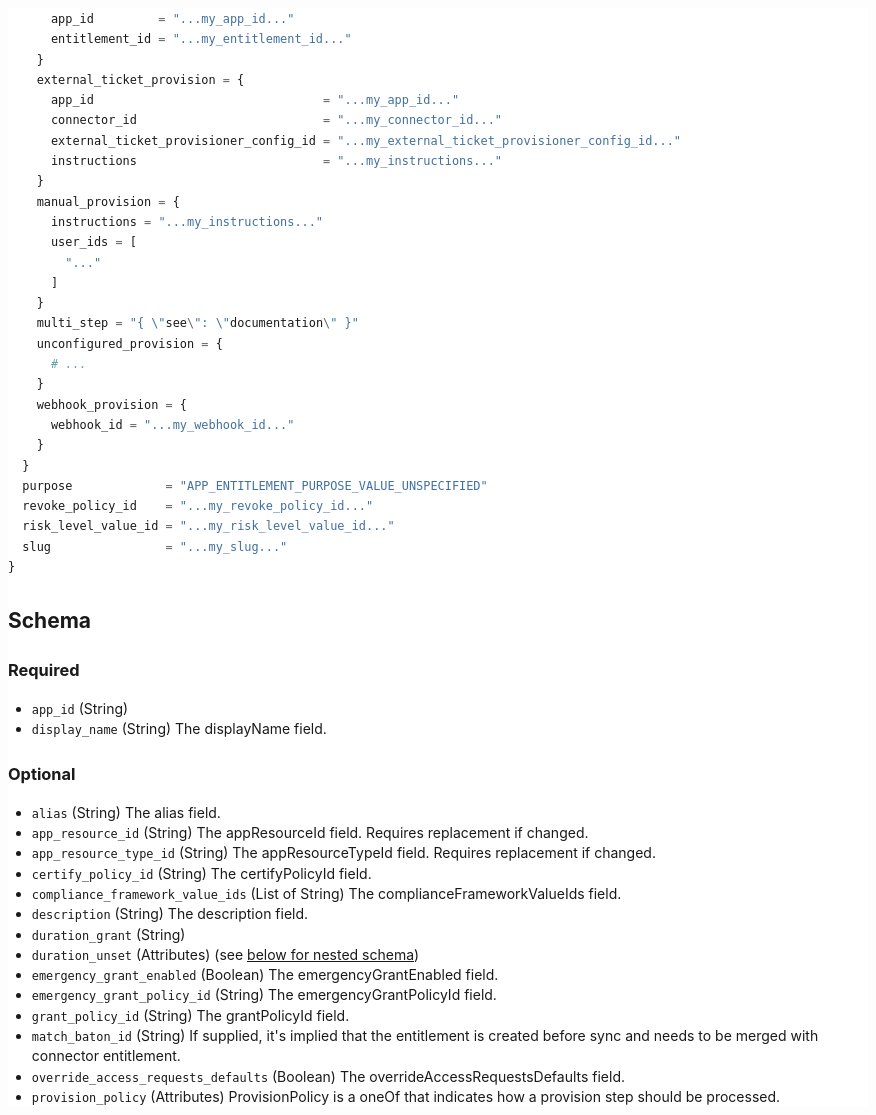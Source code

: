 ```terraform
      app_id         = "...my_app_id..."
      entitlement_id = "...my_entitlement_id..."
    }
    external_ticket_provision = {
      app_id                                = "...my_app_id..."
      connector_id                          = "...my_connector_id..."
      external_ticket_provisioner_config_id = "...my_external_ticket_provisioner_config_id..."
      instructions                          = "...my_instructions..."
    }
    manual_provision = {
      instructions = "...my_instructions..."
      user_ids = [
        "..."
      ]
    }
    multi_step = "{ \"see\": \"documentation\" }"
    unconfigured_provision = {
      # ...
    }
    webhook_provision = {
      webhook_id = "...my_webhook_id..."
    }
  }
  purpose             = "APP_ENTITLEMENT_PURPOSE_VALUE_UNSPECIFIED"
  revoke_policy_id    = "...my_revoke_policy_id..."
  risk_level_value_id = "...my_risk_level_value_id..."
  slug                = "...my_slug..."
}
```


## Schema

### Required

- `app_id` (String)
- `display_name` (String) The displayName field.

### Optional

- `alias` (String) The alias field.
- `app_resource_id` (String) The appResourceId field. Requires replacement if changed.
- `app_resource_type_id` (String) The appResourceTypeId field. Requires replacement if changed.
- `certify_policy_id` (String) The certifyPolicyId field.
- `compliance_framework_value_ids` (List of String) The complianceFrameworkValueIds field.
- `description` (String) The description field.
- `duration_grant` (String)
- `duration_unset` (Attributes) (see [below for nested schema](#nestedatt--duration_unset))
- `emergency_grant_enabled` (Boolean) The emergencyGrantEnabled field.
- `emergency_grant_policy_id` (String) The emergencyGrantPolicyId field.
- `grant_policy_id` (String) The grantPolicyId field.
- `match_baton_id` (String) If supplied, it's implied that the entitlement is created before sync and needs to be merged with connector entitlement.
- `override_access_requests_defaults` (Boolean) The overrideAccessRequestsDefaults field.
- `provision_policy` (Attributes) ProvisionPolicy is a oneOf that indicates how a provision step should be processed.
